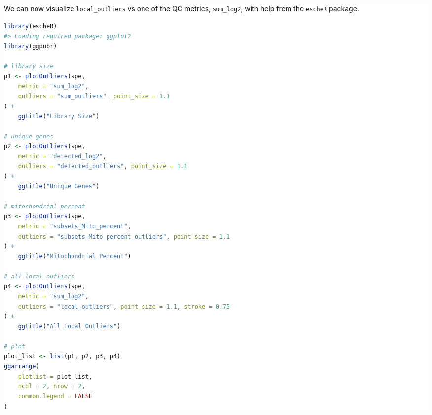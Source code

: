 
We can now visualize `local_outliers` vs one of the QC metrics,
`sum_log2`, with help from the `escheR` package.

``` r
library(escheR)
#> Loading required package: ggplot2
library(ggpubr)

# library size
p1 <- plotOutliers(spe,
    metric = "sum_log2",
    outliers = "sum_outliers", point_size = 1.1
) +
    ggtitle("Library Size")

# unique genes
p2 <- plotOutliers(spe,
    metric = "detected_log2",
    outliers = "detected_outliers", point_size = 1.1
) +
    ggtitle("Unique Genes")

# mitochondrial percent
p3 <- plotOutliers(spe,
    metric = "subsets_Mito_percent",
    outliers = "subsets_Mito_percent_outliers", point_size = 1.1
) +
    ggtitle("Mitochondrial Percent")

# all local outliers
p4 <- plotOutliers(spe,
    metric = "sum_log2",
    outliers = "local_outliers", point_size = 1.1, stroke = 0.75
) +
    ggtitle("All Local Outliers")

# plot
plot_list <- list(p1, p2, p3, p4)
ggarrange(
    plotlist = plot_list,
    ncol = 2, nrow = 2,
    common.legend = FALSE
)
```
